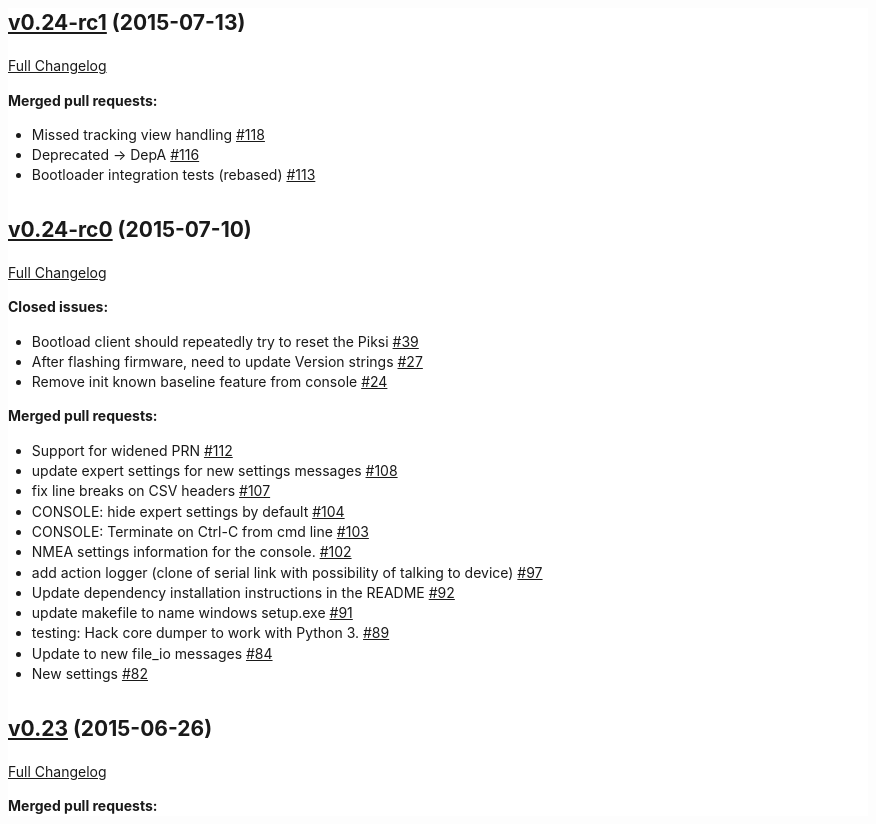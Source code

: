 ## [v0.24-rc1](https://github.com/swift-nav/piksi_tools/tree/v0.24-rc1) (2015-07-13)
[Full Changelog](https://github.com/swift-nav/piksi_tools/compare/v0.24-rc0...v0.24-rc1)

**Merged pull requests:**

- Missed tracking view handling [\#118](https://github.com/swift-nav/piksi_tools/pull/118)
- Deprecated -\> DepA [\#116](https://github.com/swift-nav/piksi_tools/pull/116)
- Bootloader integration tests \(rebased\) [\#113](https://github.com/swift-nav/piksi_tools/pull/113)

## [v0.24-rc0](https://github.com/swift-nav/piksi_tools/tree/v0.24-rc0) (2015-07-10)
[Full Changelog](https://github.com/swift-nav/piksi_tools/compare/v0.23...v0.24-rc0)

**Closed issues:**

- Bootload client should repeatedly try to reset the Piksi [\#39](https://github.com/swift-nav/piksi_tools/issues/39)
- After flashing firmware, need to update Version strings [\#27](https://github.com/swift-nav/piksi_tools/issues/27)
- Remove init known baseline feature from console [\#24](https://github.com/swift-nav/piksi_tools/issues/24)

**Merged pull requests:**

- Support for widened PRN [\#112](https://github.com/swift-nav/piksi_tools/pull/112)
- update expert settings for new settings messages [\#108](https://github.com/swift-nav/piksi_tools/pull/108)
- fix line breaks on CSV headers [\#107](https://github.com/swift-nav/piksi_tools/pull/107)
- CONSOLE: hide expert settings by default [\#104](https://github.com/swift-nav/piksi_tools/pull/104)
- CONSOLE: Terminate on Ctrl-C from cmd line [\#103](https://github.com/swift-nav/piksi_tools/pull/103)
- NMEA settings information for the console. [\#102](https://github.com/swift-nav/piksi_tools/pull/102)
- add action logger \(clone of serial link with possibility of talking to device\) [\#97](https://github.com/swift-nav/piksi_tools/pull/97)
- Update dependency installation instructions in the README [\#92](https://github.com/swift-nav/piksi_tools/pull/92)
- update makefile to name windows setup.exe [\#91](https://github.com/swift-nav/piksi_tools/pull/91)
- testing: Hack core dumper to work with Python 3. [\#89](https://github.com/swift-nav/piksi_tools/pull/89)
- Update to new file\_io messages [\#84](https://github.com/swift-nav/piksi_tools/pull/84)
- New settings [\#82](https://github.com/swift-nav/piksi_tools/pull/82)

## [v0.23](https://github.com/swift-nav/piksi_tools/tree/v0.23) (2015-06-26)
[Full Changelog](https://github.com/swift-nav/piksi_tools/compare/v0.23-rc1...v0.23)

**Merged pull requests:**
